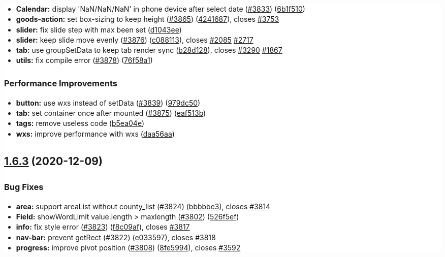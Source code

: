 * **Calendar:** display 'NaN/NaN/NaN' in phone device after select date ([#3833](https://github.com/youzan/vant-weapp/issues/3833)) ([6b1f510](https://github.com/youzan/vant-weapp/commit/6b1f510daaecb8cad12d903af5220828531bacc4))
* **goods-action:** set box-sizing to keep height ([#3865](https://github.com/youzan/vant-weapp/issues/3865)) ([4241687](https://github.com/youzan/vant-weapp/commit/424168788db04a0545fa68244c09a0838a86f4a7)), closes [#3753](https://github.com/youzan/vant-weapp/issues/3753)
* **slider:** fix slide step with max been set ([d1043ee](https://github.com/youzan/vant-weapp/commit/d1043eeb038e6f9b9d438fdaa02a691ce71630aa))
* **slider:** keep slide move evenly ([#3876](https://github.com/youzan/vant-weapp/issues/3876)) ([c088113](https://github.com/youzan/vant-weapp/commit/c088113714eb8159926f808909680dd6f84900d6)), closes [#2085](https://github.com/youzan/vant-weapp/issues/2085) [#2717](https://github.com/youzan/vant-weapp/issues/2717)
* **tab:** use groupSetData to keep tab render sync ([b28d128](https://github.com/youzan/vant-weapp/commit/b28d128991e8c15a48b6981a6ea3eefbca706c97)), closes [#3290](https://github.com/youzan/vant-weapp/issues/3290) [#1867](https://github.com/youzan/vant-weapp/issues/1867)
* **utils:** fix compile error ([#3878](https://github.com/youzan/vant-weapp/issues/3878)) ([76f58a1](https://github.com/youzan/vant-weapp/commit/76f58a12f6f19223061ae0e9ef74f6d4711cd1eb))


### Performance Improvements

* **button:** use wxs instead of setData ([#3839](https://github.com/youzan/vant-weapp/issues/3839)) ([979dc50](https://github.com/youzan/vant-weapp/commit/979dc506bf4b1743aa2098c05b0abe1be97ebe61))
* **tab:** set container once after mounted ([#3875](https://github.com/youzan/vant-weapp/issues/3875)) ([eaf513b](https://github.com/youzan/vant-weapp/commit/eaf513bf2fae0aef16e6fe072601b73e3e7c2006))
* **tags:** remove useless code ([b5ea04e](https://github.com/youzan/vant-weapp/commit/b5ea04eb1000bca5a79b573647bb6c4b360099a7))
* **wxs:** improve performance with wxs ([daa56aa](https://github.com/youzan/vant-weapp/commit/daa56aa5c6e7f42fd05ccb76690499a0027f05d3))



## [1.6.3](https://github.com/youzan/vant-weapp/compare/v1.6.2...v1.6.3) (2020-12-09)


### Bug Fixes

* **area:** support areaList without county_list ([#3824](https://github.com/youzan/vant-weapp/issues/3824)) ([bbbbbe3](https://github.com/youzan/vant-weapp/commit/bbbbbe39614946659c6e41e639aa65d142548d28)), closes [#3814](https://github.com/youzan/vant-weapp/issues/3814)
* **Field:** showWordLimit value.length > maxlength ([#3802](https://github.com/youzan/vant-weapp/issues/3802)) ([526f5ef](https://github.com/youzan/vant-weapp/commit/526f5ef46e4c25f0dc23ea5abc8f3386849e641e))
* **info:** fix style error ([#3823](https://github.com/youzan/vant-weapp/issues/3823)) ([f8c09af](https://github.com/youzan/vant-weapp/commit/f8c09af273229487431447b41e7248bec053d2f5)), closes [#3817](https://github.com/youzan/vant-weapp/issues/3817)
* **nav-bar:** prevent getRect ([#3822](https://github.com/youzan/vant-weapp/issues/3822)) ([e033597](https://github.com/youzan/vant-weapp/commit/e0335973c91af1530949ab198aa9113499ec51ec)), closes [#3818](https://github.com/youzan/vant-weapp/issues/3818)
* **progress:** improve pivot position ([#3808](https://github.com/youzan/vant-weapp/issues/3808)) ([8fe5994](https://github.com/youzan/vant-weapp/commit/8fe599438d4a946de32899242ccd5dc606567697)), closes [#3592](https://github.com/youzan/vant-weapp/issues/3592)
